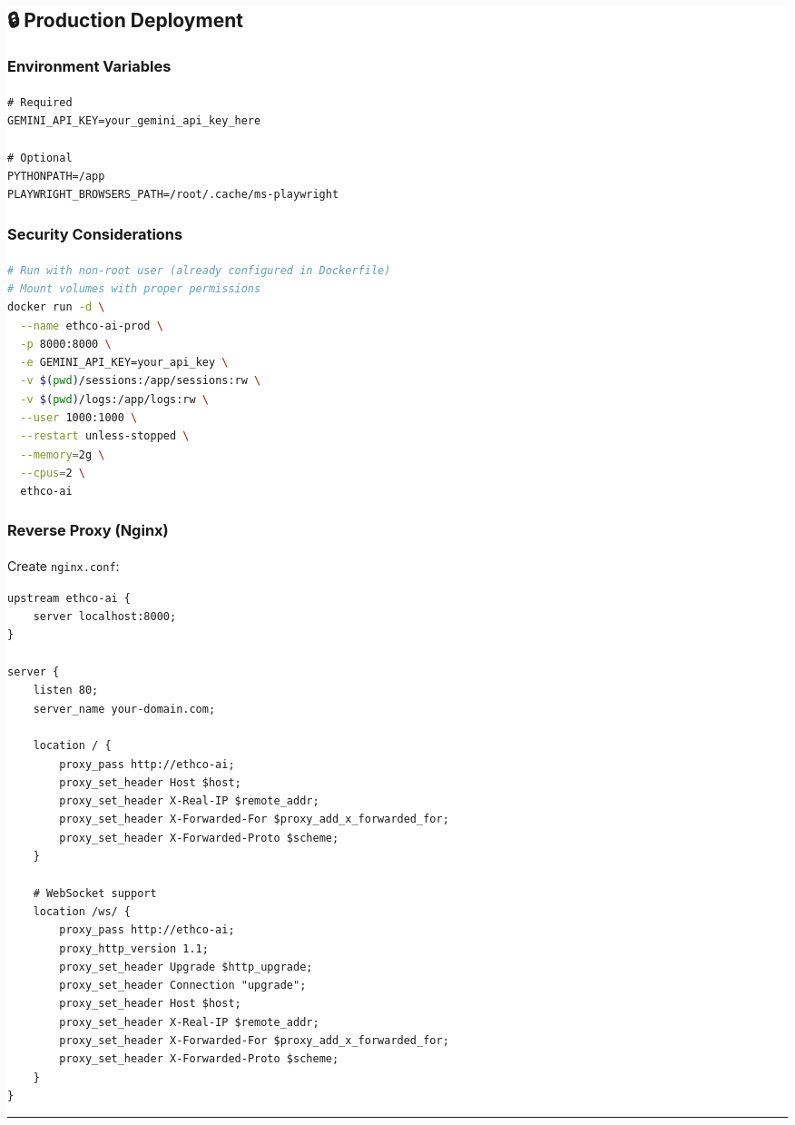 
## 🔒 Production Deployment

### Environment Variables
```env
# Required
GEMINI_API_KEY=your_gemini_api_key_here

# Optional
PYTHONPATH=/app
PLAYWRIGHT_BROWSERS_PATH=/root/.cache/ms-playwright
```

### Security Considerations
```bash
# Run with non-root user (already configured in Dockerfile)
# Mount volumes with proper permissions
docker run -d \
  --name ethco-ai-prod \
  -p 8000:8000 \
  -e GEMINI_API_KEY=your_api_key \
  -v $(pwd)/sessions:/app/sessions:rw \
  -v $(pwd)/logs:/app/logs:rw \
  --user 1000:1000 \
  --restart unless-stopped \
  --memory=2g \
  --cpus=2 \
  ethco-ai
```

### Reverse Proxy (Nginx)
Create `nginx.conf`:
```nginx
upstream ethco-ai {
    server localhost:8000;
}

server {
    listen 80;
    server_name your-domain.com;

    location / {
        proxy_pass http://ethco-ai;
        proxy_set_header Host $host;
        proxy_set_header X-Real-IP $remote_addr;
        proxy_set_header X-Forwarded-For $proxy_add_x_forwarded_for;
        proxy_set_header X-Forwarded-Proto $scheme;
    }

    # WebSocket support
    location /ws/ {
        proxy_pass http://ethco-ai;
        proxy_http_version 1.1;
        proxy_set_header Upgrade $http_upgrade;
        proxy_set_header Connection "upgrade";
        proxy_set_header Host $host;
        proxy_set_header X-Real-IP $remote_addr;
        proxy_set_header X-Forwarded-For $proxy_add_x_forwarded_for;
        proxy_set_header X-Forwarded-Proto $scheme;
    }
}
```

---